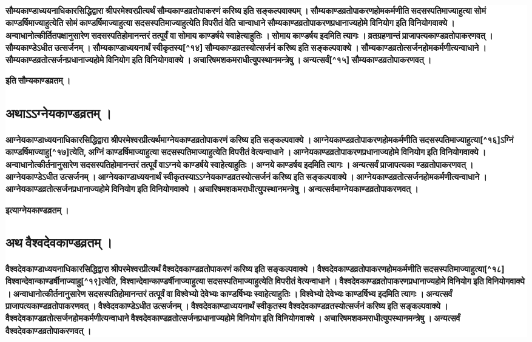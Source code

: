  **सौम्यकाण्डाध्ययनाधिकारसिद्धिद्वारा श्रीपरमेश्वरप्रीत्यर्थं
सौम्यकाण्डव्रतोपाकरणं करिष्य इति सङ्कल्पवाक्यम् ।
सौम्यकाण्डव्रतोपाकरणहोमकर्मणीति सदसस्पतिमाज्याहुत्या सोमं
काण्डर्षिमाज्याहुत्येति सोमं काण्डर्षिमाज्याहुत्या
सदसस्पतिमाज्याहुत्येति विपरीतं वेति चान्वाधाने
सौम्यकाण्डव्रतोपाकरणप्रधानाज्यहोमे विनियोग इति विनियोगवाक्ये ।
अन्वाधानोत्कीर्तितपक्षानुसारेण सदसस्पतिहोमानन्तरं तत्पूर्वं वा सोमाय
काण्डर्षये स्वाहेत्याहुतिः । सोमाय काण्डर्षय इदमिति त्यागः ।
व्रतग्रहणान्तं प्राजापत्यकाण्डव्रतोपाकरणवत् । सौम्यकाण्डेऽधीत उत्सर्जनम्
। सौम्यकाण्डाध्ययनार्थं स्वीकृतस्य[^१४]
सौम्यकाण्डव्रतस्योत्सर्जनं करिष्य इति सङ्कल्पवाक्ये ।
सौम्यकाण्डव्रतोत्सर्जनहोमकर्मणीत्यन्वाधाने ।
सौम्यकाण्डव्रतोत्सर्जनप्रधानाज्यहोमे विनियोग इति विनियोगवाक्ये ।
अचारिषमशकमराधीत्युपस्थानमन्त्रेषु ।
अन्यत्सर्वं[^१५] सौम्यकाण्डव्रतोपाकरणवत् ।**

**इति सौम्यकाण्डव्रतम् ।**

## अथाऽऽग्नेयकाण्डव्रतम् ।

 **आग्नेयकाण्डाध्ययनाधिकारसिद्धिद्वारा
श्रीपरमेश्वरप्रीत्यर्थमाग्नेयकाण्डव्रतोपाकरणं करिष्य इति सङ्कल्पवाक्ये ।
आग्नेयकाण्डव्रतोपाकरणहोमकर्मणीति
सदसस्पतिमाज्याहुत्या[^१६]ऽग्निं
काण्डर्षिमाज्याहु[^१७]त्येति, अग्निं
काण्डर्षिमाज्याहुत्या सदसस्पतिमाज्याहुत्येति विपरीतं वेत्यन्वाधाने ।
आग्नेयकाण्डव्रतोपाकरणप्रधानाज्यहोमे विनियोग इति विनियोगवाक्ये ।
अन्वाधानोत्कीर्तनानुसारेण सदसस्पतिहोमानन्तरं तत्पूर्वं वाऽग्नये
काण्डर्षये स्वाहेत्याहुतिः । अग्नये काण्डर्षय इदमिति त्यागः ।
अन्यत्सर्वं प्राजापत्यका** **ण्डव्रतोपाकरणवत् । आग्नेयकाण्डेऽधीत
उत्सर्जनम् । आग्नेयकाण्डाध्ययनार्थं
स्वीकृतस्याऽऽग्नेयकाण्डव्रतस्योत्सर्जनं करिष्य इति सङ्कल्पवाक्ये ।
आग्नेयकाण्डव्रतोत्सर्जनहोमकर्मणीत्यन्वाधाने ।
आग्नेयकाण्डव्रतोत्सर्जनप्रधानाज्यहोमे विनियोग इति विनियोगवाक्ये ।
अचारिषमशकमराधीत्युपस्थानमन्त्रेषु । अन्यत्सर्वमाग्नेयकाण्डव्रतोपाकरणवत्
।**

**इत्याग्नेयकाण्डव्रतम् ।**

## अथ वैश्वदेवकाण्डव्रतम् ।

 **वैश्वदेवकाण्डाध्ययनाधिकारसिद्धिद्वारा श्रीपरमेश्वरप्रीत्यर्थं
वैश्वदेवकाण्डव्रतोपाकरणं करिष्य इति सङ्कल्पवाक्ये ।
वैश्वदेवकाण्डव्रतोपाकरणहोमकर्मणीति
सदसस्पतिमाज्याहुत्या[^१८]
विश्वान्देवान्काण्डर्षीनाज्याहु[^१९]त्येति,
विश्वान्देवान्काण्डर्षीनाज्याहुत्या सदसस्पतिमाज्याहुत्येति विपरीतं
वेत्यन्वाधाने । वैश्वदेवकाण्डव्रतोपाकरणप्रधानाज्यहोमे विनियोग इति
विनियोगवाक्ये । अन्वाधानोत्कीर्तनानुसारेण सदसस्पतिहोमानन्तरं तत्पूर्वं
वा विश्वेभ्यो देवेभ्यः काण्डर्षिभ्यः स्वाहेत्याहुतिः । विश्वेभ्यो
देवेभ्यः काण्डर्षिभ्य इदमिति त्यागः । अन्यत्सर्वं
प्राजापत्यकाण्डव्रतोपाकरणवत् । वैश्वेदवकाण्डेऽधीत उत्सर्जनम् ।
वैश्वदेवकाण्डाध्ययनार्थं स्वीकृतस्य वैश्वदेवकाण्डव्रतस्योत्सर्जनं करिष्य
इति सङ्कल्पवाक्ये । वैश्वदेवकाण्डव्रतोत्सर्जनहोमकर्मणीत्यन्वाधाने
वैश्वदेवकाण्डव्रतोत्सर्जनप्रधानाज्यहोमे विनियोग इति विनियोगवाक्ये ।
अचारिषमशकमराधीत्युपस्थानमन्त्रेषु । अन्यत्सर्वं
वैश्वदेवकाण्डव्रतोपाकरणवत् ।**
